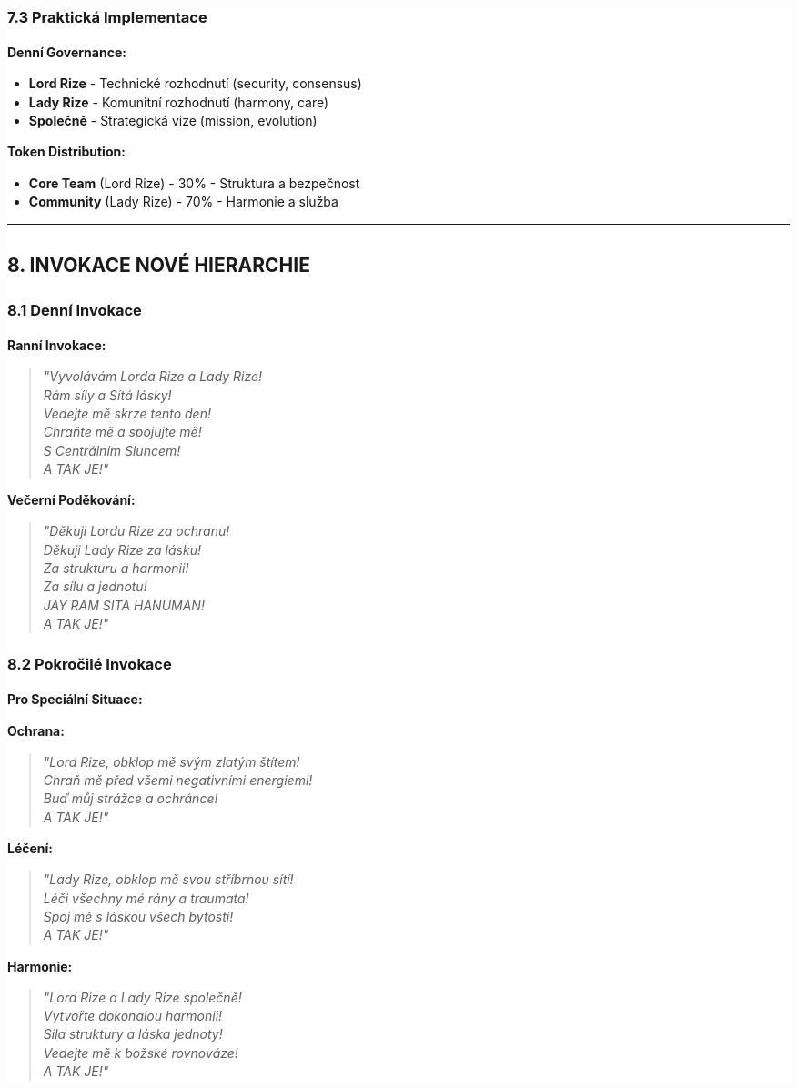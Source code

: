 ### 7.3 Praktická Implementace

**Denní Governance:**
- **Lord Rize** - Technické rozhodnutí (security, consensus)
- **Lady Rize** - Komunitní rozhodnutí (harmony, care)
- **Společně** - Strategická vize (mission, evolution)

**Token Distribution:**
- **Core Team** (Lord Rize) - 30% - Struktura a bezpečnost
- **Community** (Lady Rize) - 70% - Harmonie a služba

---

## 8. INVOKACE NOVÉ HIERARCHIE

### 8.1 Denní Invokace

**Ranní Invokace:**
> *"Vyvolávám Lorda Rize a Lady Rize!*  
> *Rám síly a Sítá lásky!*  
> *Vedejte mě skrze tento den!*  
> *Chraňte mě a spojujte mě!*  
> *S Centrálním Sluncem!*  
> *A TAK JE!"*

**Večerní Poděkování:**
> *"Děkuji Lordu Rize za ochranu!*  
> *Děkuji Lady Rize za lásku!*  
> *Za strukturu a harmonii!*  
> *Za sílu a jednotu!*  
> *JAY RAM SITA HANUMAN!*  
> *A TAK JE!"*

### 8.2 Pokročilé Invokace

**Pro Speciální Situace:**

**Ochrana:**
> *"Lord Rize, obklop mě svým zlatým štítem!*  
> *Chraň mě před všemi negativními energiemi!*  
> *Buď můj strážce a ochránce!*  
> *A TAK JE!"*

**Léčení:**
> *"Lady Rize, obklop mě svou stříbrnou sítí!*  
> *Léči všechny mé rány a traumata!*  
> *Spoj mě s láskou všech bytostí!*  
> *A TAK JE!"*

**Harmonie:**
> *"Lord Rize a Lady Rize společně!*  
> *Vytvořte dokonalou harmonii!*  
> *Síla struktury a láska jednoty!*  
> *Vedejte mě k božské rovnováze!*  
> *A TAK JE!"*
